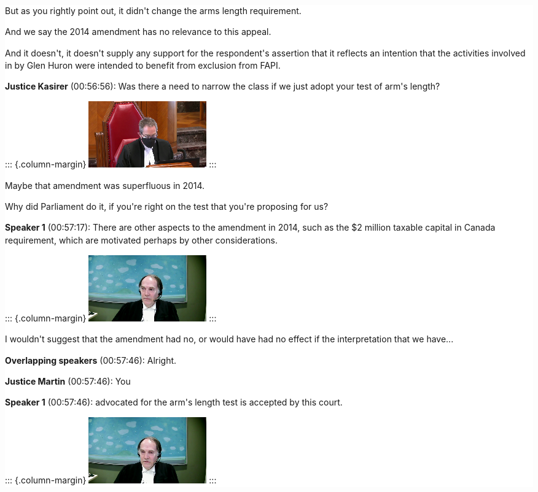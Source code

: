 But as you rightly point out, it didn't change the arms length requirement.

And we say the 2014 amendment has no relevance to this appeal.

And it doesn't, it doesn't supply any support for the respondent's assertion that it reflects an intention that the activities involved in by Glen Huron were intended to benefit from exclusion from FAPI.

**Justice Kasirer** (00:56:56): Was there a need to narrow the class if we just adopt your test of arm's length?

::: {.column-margin}
![](3426.png)
:::

Maybe that amendment was superfluous in 2014.

Why did Parliament do it, if you're right on the test that you're proposing for us?

**Speaker 1** (00:57:17): There are other aspects to the amendment in 2014, such as the $2 million taxable capital in Canada requirement, which are motivated perhaps by other considerations.

::: {.column-margin}
![](3452.png)
:::

I wouldn't suggest that the amendment had no, or would have had no effect if the interpretation that we have...

**Overlapping speakers** (00:57:46): Alright.

**Justice Martin** (00:57:46): You

**Speaker 1** (00:57:46): advocated for the arm's length test is accepted by this court.

::: {.column-margin}
![](3548.png)
:::
